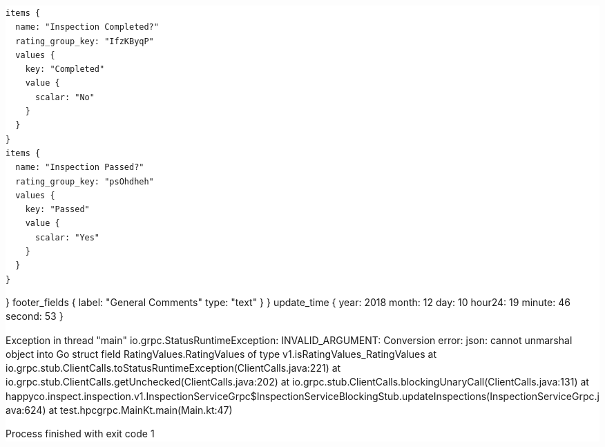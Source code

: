     items {
      name: "Inspection Completed?"
      rating_group_key: "IfzKByqP"
      values {
        key: "Completed"
        value {
          scalar: "No"
        }
      }
    }
    items {
      name: "Inspection Passed?"
      rating_group_key: "psOhdheh"
      values {
        key: "Passed"
        value {
          scalar: "Yes"
        }
      }
    }
  }
  footer_fields {
    label: "General Comments"
    type: "text"
  }
}
update_time {
  year: 2018
  month: 12
  day: 10
  hour24: 19
  minute: 46
  second: 53
}

Exception in thread "main" io.grpc.StatusRuntimeException: INVALID_ARGUMENT: Conversion error: json: cannot unmarshal object into Go struct field RatingValues.RatingValues of type v1.isRatingValues_RatingValues
	at io.grpc.stub.ClientCalls.toStatusRuntimeException(ClientCalls.java:221)
	at io.grpc.stub.ClientCalls.getUnchecked(ClientCalls.java:202)
	at io.grpc.stub.ClientCalls.blockingUnaryCall(ClientCalls.java:131)
	at happyco.inspect.inspection.v1.InspectionServiceGrpc$InspectionServiceBlockingStub.updateInspections(InspectionServiceGrpc.java:624)
	at test.hpcgrpc.MainKt.main(Main.kt:47)

Process finished with exit code 1
